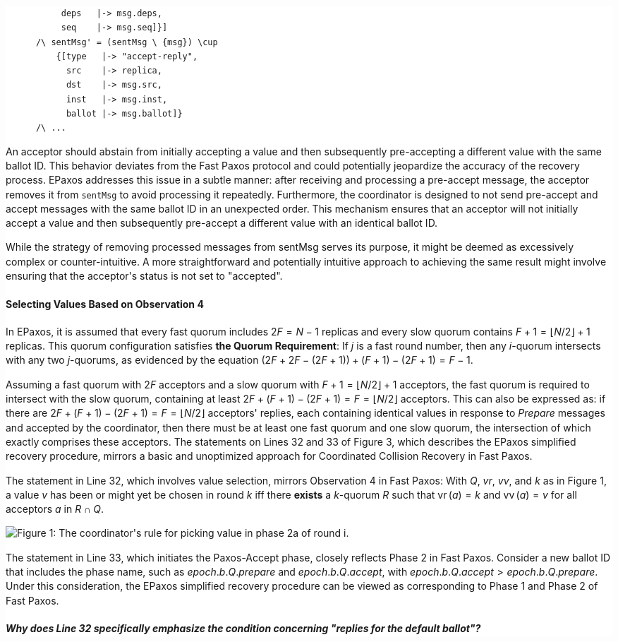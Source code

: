 ```tla
           deps   |-> msg.deps,
           seq    |-> msg.seq]}]
      /\ sentMsg' = (sentMsg \ {msg}) \cup
          {[type   |-> "accept-reply",
            src    |-> replica,
            dst    |-> msg.src,
            inst   |-> msg.inst,
            ballot |-> msg.ballot]}
      /\ ...
```

An acceptor should abstain from initially accepting a value and then subsequently pre-accepting a different value with the same ballot ID. This behavior deviates from the Fast Paxos protocol and could potentially jeopardize the accuracy of the recovery process. EPaxos addresses this issue in a subtle manner: after receiving and processing a pre-accept message, the acceptor removes it from `sentMsg` to avoid processing it repeatedly. Furthermore, the coordinator is designed to not send pre-accept and accept messages with the same ballot ID in an unexpected order. This mechanism ensures that an acceptor will not initially accept a value and then subsequently pre-accept a different value with an identical ballot ID.

While the strategy of removing processed messages from sentMsg serves its purpose, it might be deemed as excessively complex or counter-intuitive. A more straightforward and potentially intuitive approach to achieving the same result might involve ensuring that the acceptor's status is not set to "accepted".

#### Selecting Values Based on Observation 4

In EPaxos, it is assumed that every fast quorum includes $2F = N - 1$ replicas and every slow quorum contains $F + 1 = \lfloor N / 2\rfloor + 1$ replicas. This quorum configuration satisfies **the Quorum Requirement**: If $j$ is a fast round number, then any $i$-quorum intersects with any two $j$-quorums, as evidenced by the equation $(2F + 2F - (2F + 1)) + (F + 1) - (2F + 1) = F - 1$.

Assuming a fast quorum with $2F$ acceptors and a slow quorum with $F + 1 = \lfloor N / 2\rfloor + 1$ acceptors, the fast quorum is required to intersect with the slow quorum, containing at least $2F + (F + 1) - (2F + 1) = F = \lfloor N / 2\rfloor$ acceptors. This can also be expressed as: if there are $2F + (F + 1) - (2F + 1) = F = \lfloor N / 2\rfloor$ acceptors' replies, each containing identical values in response to $Prepare$ messages and accepted by the coordinator, then there must be at least one fast quorum and one slow quorum, the intersection of which exactly comprises these acceptors. The statements on Lines 32 and 33 of Figure 3, which describes the EPaxos simplified recovery procedure, mirrors a basic and unoptimized approach for Coordinated Collision Recovery in Fast Paxos.

The statement in Line 32, which involves value selection, mirrors Observation 4 in Fast Paxos: With $Q$, $vr$, $vv$, and $k$ as in Figure 1, a value $v$ has been or might yet be chosen in round $k$ iff there **exists** a $k$-quorum $R$ such that $\operatorname{vr}(a) = k$ and $\operatorname{vv}(a) = v$ for all acceptors $a$ in $R \cap Q$.

![Figure 1: The coordinator's rule for picking value in phase 2a of round $i$.](http://junbin-hexo-img.oss-cn-beijing.aliyuncs.com/paper-interpretation-fast-paxos/figure-1-the-coordinator-s-rule-for-picking-value-v-in-phase-2a-of-round-i.png)

The statement in Line 33, which initiates the Paxos-Accept phase, closely reflects Phase 2 in Fast Paxos. Consider a new ballot ID that includes the phase name, such as $epoch.b.Q.prepare$ and $epoch.b.Q.accept$, with $epoch.b.Q.accept > epoch.b.Q.prepare$. Under this consideration, the EPaxos simplified recovery procedure can be viewed as corresponding to Phase 1 and Phase 2 of Fast Paxos.

##### Why does Line 32 specifically emphasize the condition concerning "replies for the default ballot"?
